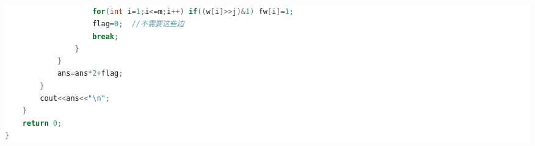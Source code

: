 ```cpp
					for(int i=1;i<=m;i++) if((w[i]>>j)&1) fw[i]=1;
					flag=0;  //不需要这些边 
					break;
				}
			}
			ans=ans*2+flag;
		}
		cout<<ans<<"\n"; 
	}
	return 0;
}
```



